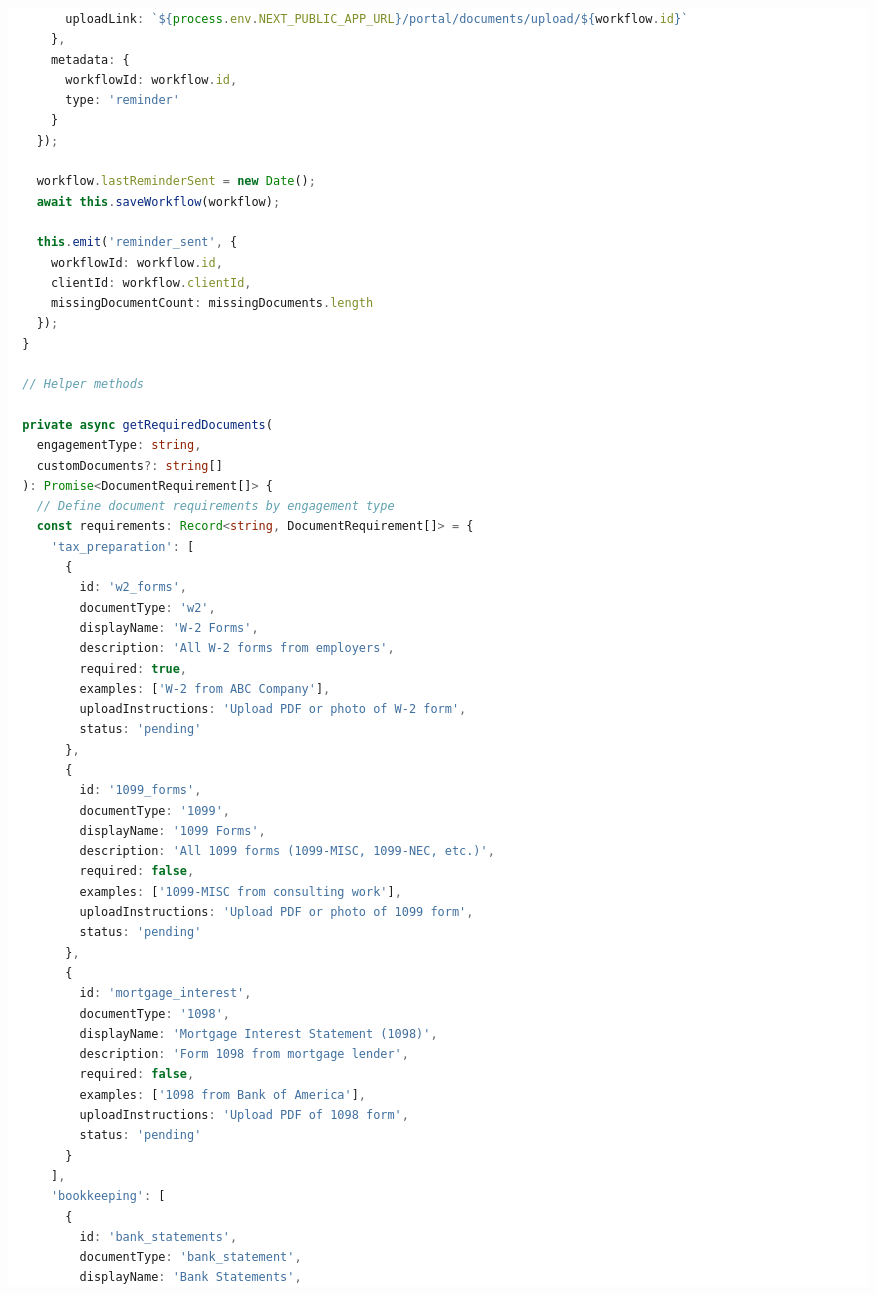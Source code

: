 ```typescript
        uploadLink: `${process.env.NEXT_PUBLIC_APP_URL}/portal/documents/upload/${workflow.id}`
      },
      metadata: {
        workflowId: workflow.id,
        type: 'reminder'
      }
    });

    workflow.lastReminderSent = new Date();
    await this.saveWorkflow(workflow);

    this.emit('reminder_sent', {
      workflowId: workflow.id,
      clientId: workflow.clientId,
      missingDocumentCount: missingDocuments.length
    });
  }

  // Helper methods

  private async getRequiredDocuments(
    engagementType: string,
    customDocuments?: string[]
  ): Promise<DocumentRequirement[]> {
    // Define document requirements by engagement type
    const requirements: Record<string, DocumentRequirement[]> = {
      'tax_preparation': [
        {
          id: 'w2_forms',
          documentType: 'w2',
          displayName: 'W-2 Forms',
          description: 'All W-2 forms from employers',
          required: true,
          examples: ['W-2 from ABC Company'],
          uploadInstructions: 'Upload PDF or photo of W-2 form',
          status: 'pending'
        },
        {
          id: '1099_forms',
          documentType: '1099',
          displayName: '1099 Forms',
          description: 'All 1099 forms (1099-MISC, 1099-NEC, etc.)',
          required: false,
          examples: ['1099-MISC from consulting work'],
          uploadInstructions: 'Upload PDF or photo of 1099 form',
          status: 'pending'
        },
        {
          id: 'mortgage_interest',
          documentType: '1098',
          displayName: 'Mortgage Interest Statement (1098)',
          description: 'Form 1098 from mortgage lender',
          required: false,
          examples: ['1098 from Bank of America'],
          uploadInstructions: 'Upload PDF of 1098 form',
          status: 'pending'
        }
      ],
      'bookkeeping': [
        {
          id: 'bank_statements',
          documentType: 'bank_statement',
          displayName: 'Bank Statements',
```